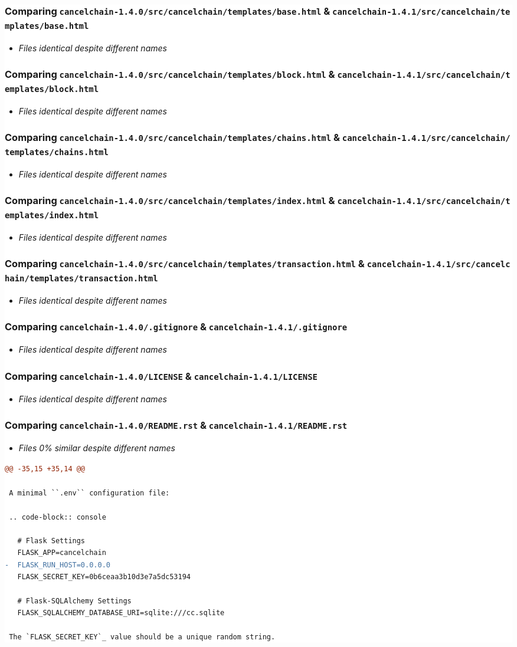 ### Comparing `cancelchain-1.4.0/src/cancelchain/templates/base.html` & `cancelchain-1.4.1/src/cancelchain/templates/base.html`

 * *Files identical despite different names*

### Comparing `cancelchain-1.4.0/src/cancelchain/templates/block.html` & `cancelchain-1.4.1/src/cancelchain/templates/block.html`

 * *Files identical despite different names*

### Comparing `cancelchain-1.4.0/src/cancelchain/templates/chains.html` & `cancelchain-1.4.1/src/cancelchain/templates/chains.html`

 * *Files identical despite different names*

### Comparing `cancelchain-1.4.0/src/cancelchain/templates/index.html` & `cancelchain-1.4.1/src/cancelchain/templates/index.html`

 * *Files identical despite different names*

### Comparing `cancelchain-1.4.0/src/cancelchain/templates/transaction.html` & `cancelchain-1.4.1/src/cancelchain/templates/transaction.html`

 * *Files identical despite different names*

### Comparing `cancelchain-1.4.0/.gitignore` & `cancelchain-1.4.1/.gitignore`

 * *Files identical despite different names*

### Comparing `cancelchain-1.4.0/LICENSE` & `cancelchain-1.4.1/LICENSE`

 * *Files identical despite different names*

### Comparing `cancelchain-1.4.0/README.rst` & `cancelchain-1.4.1/README.rst`

 * *Files 0% similar despite different names*

```diff
@@ -35,15 +35,14 @@
 
 A minimal ``.env`` configuration file:
 
 .. code-block:: console
 
   # Flask Settings
   FLASK_APP=cancelchain
-  FLASK_RUN_HOST=0.0.0.0
   FLASK_SECRET_KEY=0b6ceaa3b10d3e7a5dc53194
 
   # Flask-SQLAlchemy Settings
   FLASK_SQLALCHEMY_DATABASE_URI=sqlite:///cc.sqlite
 
 The `FLASK_SECRET_KEY`_ value should be a unique random string.
```
